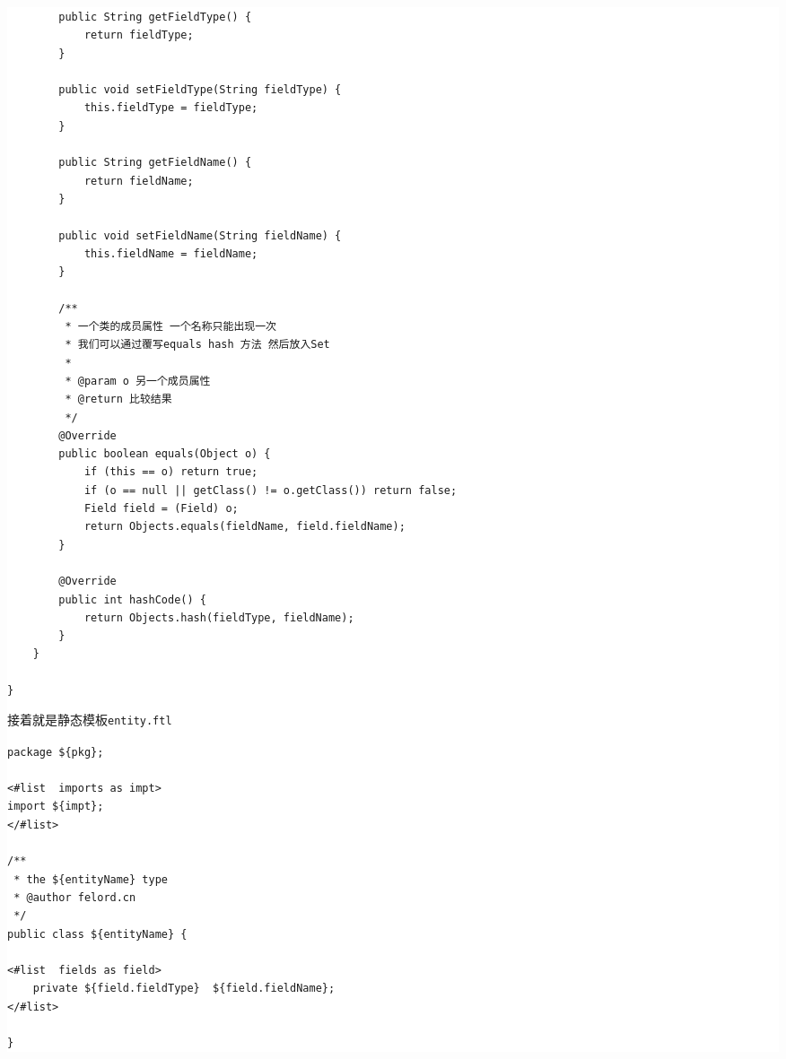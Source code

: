 ```text
        public String getFieldType() {
            return fieldType;
        }

        public void setFieldType(String fieldType) {
            this.fieldType = fieldType;
        }

        public String getFieldName() {
            return fieldName;
        }

        public void setFieldName(String fieldName) {
            this.fieldName = fieldName;
        }

        /**
         * 一个类的成员属性 一个名称只能出现一次
         * 我们可以通过覆写equals hash 方法 然后放入Set
         *
         * @param o 另一个成员属性
         * @return 比较结果
         */
        @Override
        public boolean equals(Object o) {
            if (this == o) return true;
            if (o == null || getClass() != o.getClass()) return false;
            Field field = (Field) o;
            return Objects.equals(fieldName, field.fieldName);
        }

        @Override
        public int hashCode() {
            return Objects.hash(fieldType, fieldName);
        }
    }

}
```

接着就是静态模板`entity.ftl`

```text
package ${pkg};

<#list  imports as impt>
import ${impt};
</#list>

/**
 * the ${entityName} type
 * @author felord.cn
 */
public class ${entityName} {

<#list  fields as field>
    private ${field.fieldType}  ${field.fieldName};
</#list>

}
```
